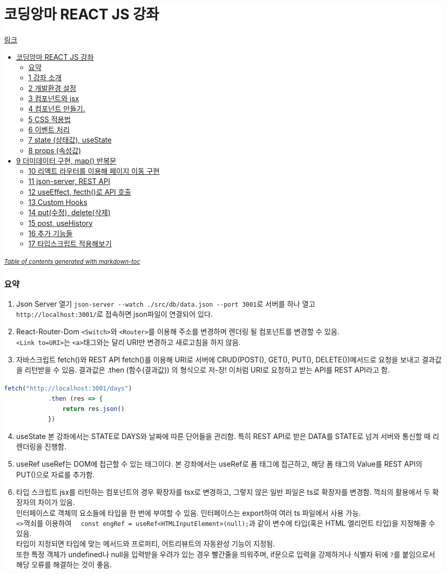 # 코딩앙마 REACT JS 강좌
[링크](https://youtube.com/playlist?list=PLZKTXPmaJk8J_fHAzPLH8CJ_HO_M33e7-)

- [코딩앙마 REACT JS 강좌](#코딩앙마-react-js-강좌)
    - [요약](#요약)
  - [1 강좌 소개](#1-강좌-소개)
  - [2 개발환경 설정](#2-개발환경-설정)
  - [3 컴포넌트와 jsx](#3-컴포넌트와-jsx)
  - [4 컴포넌트 만들기.](#4-컴포넌트-만들기)
  - [5 CSS 적용법](#5-css-적용법)
  - [6 이벤트 처리](#6-이벤트-처리)
  - [7 state (상태값), useState](#7-state-상태값-usestate)
  - [8 props (속성값)](#8-props-속성값)
- [9 더미데이터 구현, map() 반복문](#9-더미데이터-구현-map-반복문)
  - [10 리액트 라우터를 이용해 페이지 이동 구현](#10-리액트-라우터를-이용해-페이지-이동-구현)
  - [11 json-server, REST API](#11-json-server-rest-api)
  - [12 useEffect, fecth()로 API 호출](#12-useeffect-fecth로-api-호출)
  - [13 Custom Hooks](#13-custom-hooks)
  - [14 put(수정), delete(삭제)](#14-put수정-delete삭제)
  - [15 post, useHistory](#15-post-usehistory)
  - [16 추가 기능들](#16-추가-기능들)
  - [17 타입스크립트 적용해보기](#17-타입스크립트-적용해보기)

<small><i><a href='http://ecotrust-canada.github.io/markdown-toc/'>Table of contents generated with markdown-toc</a></i></small>


### 요약
1. Json Server 열기
`json-server --watch ./src/db/data.json --port 3001`로 서버를 하나 열고  
`http://localhost:3001/`로 접속하면 json파일이 연결되어 있다.  

2. React-Router-Dom
`<Switch>`와 `<Router>`를 이용해 주소를 변경하며 렌더링 될 컴포넌트를 변경할 수 있음.  
`<Link to=URI>`는 `<a>`태그와는 달리 URI만 변경하고 새로고침을 하지 않음.  

3. 자바스크립트 fetch()와 REST API
fetch()를 이용해 URI로 서버에 CRUD(POST(), GET(), PUT(), DELETE())메서드로 요청을 보내고 결과값을 리턴받을 수 있음. 결과값은 .then (함수(결과값)) 의 형식으로 저-장! 이처럼 URI로 요청하고 받는 API를 REST API라고 함.  
```js
fetch("http://localhost:3001/days")
            .then (res => {
                return res.json()
            })
```

4. useState
본 강좌에서는 STATE로 DAYS와 날짜에 따른 단어들을 관리함. 특히 REST API로 받은 DATA를 STATE로 넘겨 서버와 통신할 때 리렌더링을 진행함.   

5. useRef
useRef는 DOM에 접근할 수 있는 태그이다. 본 강좌에서는 useRef로 폼 태그에 접근하고, 해당 폼 태그의 Value를 REST API의 PUT()으로 자료를 추가함.  

6. 타입 스크립트
jsx를 리턴하는 컴포넌트의 경우 확장자를 tsx로 변경하고, 그렇지 않은 일반 파일은 ts로 확장자를 변경함. 꺽쇠의 활용에서 두 확장자의 차이가 있음.  
인터페이스로 객체의 요소들에 타입을 한 번에 부여할 수 있음. 인터페이스는 export하여 여러 ts 파일에서 사용 가능.  
`<>`꺽쇠를 이용하여 `  const engRef = useRef<HTMLInputElement>(null);`과 같이 변수에 타입(혹은 HTML 엘리먼트 타입)을 지정해줄 수 있음.  
타입이 지정되면 타입에 맞는 메서드와 프로퍼티, 어트리뷰트의 자동완성 기능이 지정됨.  
또한 특정 객체가 undefined나 null을 입력받을 우려가 있는 경우 빨간줄을 띄워주며, if문으로 입력을 강제하거나 식별자 뒤에 `?`를 붙임으로서 해당 오류를 해결하는 것이 좋음.  
